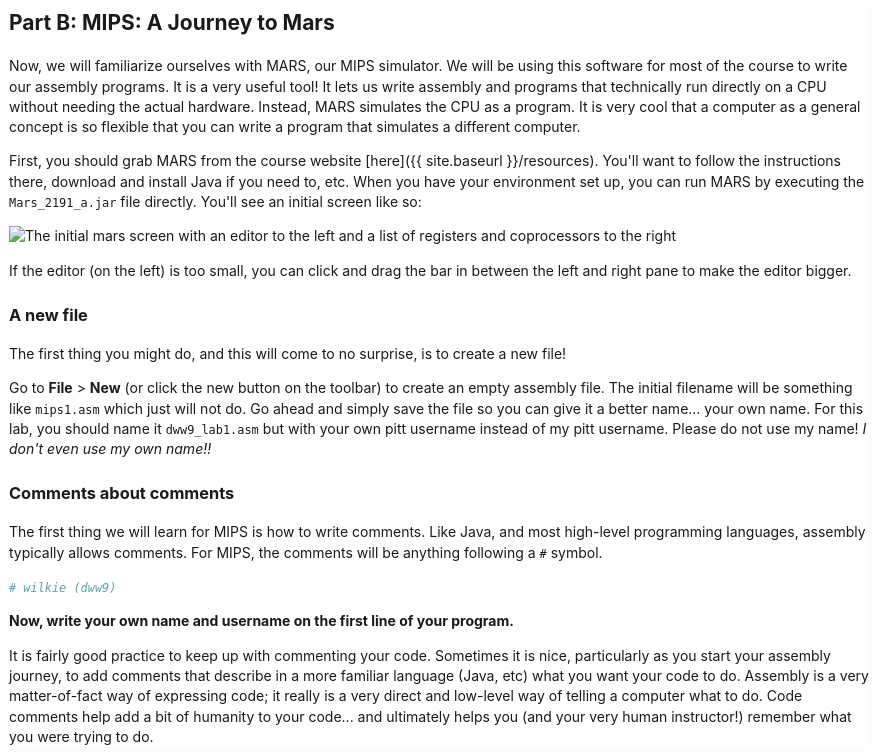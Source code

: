 ## Part B: MIPS: A Journey to Mars

Now, we will familiarize ourselves with MARS, our MIPS simulator.
We will be using this software for most of the course to write our assembly programs.
It is a very useful tool!
It lets us write assembly and programs that technically run directly on a CPU without needing the actual hardware.
Instead, MARS simulates the CPU as a program.
It is very cool that a computer as a general concept is so flexible that you can write a program that simulates a different computer.

First, you should grab MARS from the course website [here]({{ site.baseurl }}/resources).
You'll want to follow the instructions there, download and install Java if you need to, etc.
When you have your environment set up, you can run MARS by executing the `Mars_2191_a.jar` file directly.
You'll see an initial screen like so:

![The initial mars screen with an editor to the left and a list of registers and coprocessors to the right]({{site.baseurl}}/labs/01/mars_initial.png)

If the editor (on the left) is too small, you can click and drag the bar in between the left and right pane to make the editor bigger.

### A new file

The first thing you might do, and this will come to no surprise, is to create a new file!

Go to **File** > **New** (or click the new button on the toolbar) to create an empty assembly file.
The initial filename will be something like `mips1.asm` which just will not do.
Go ahead and simply save the file so you can give it a better name... your own name.
For this lab, you should name it `dww9_lab1.asm` but with your own pitt username instead of my pitt username.
Please do not use my name!
*I don't even use my own name!!*

### Comments about comments

The first thing we will learn for MIPS is how to write comments.
Like Java, and most high-level programming languages, assembly typically allows comments.
For MIPS, the comments will be anything following a `#` symbol.

```mips
# wilkie (dww9)
```

**Now, write your own name and username on the first line of your program.**

It is fairly good practice to keep up with commenting your code.
Sometimes it is nice, particularly as you start your assembly journey, to add comments that describe in a more familiar language (Java, etc) what you want your code to do.
Assembly is a very matter-of-fact way of expressing code; it really is a very direct and low-level way of telling a computer what to do.
Code comments help add a bit of humanity to your code... and ultimately helps you (and your very human instructor!) remember what you were trying to do.
